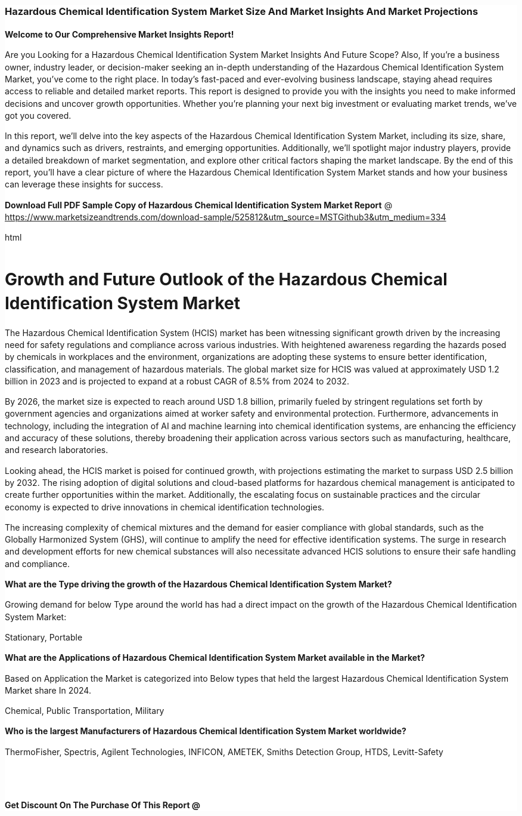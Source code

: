 <div class="" data-test-id=""><h3><span class="">Hazardous Chemical Identification System Market Size And Market Insights And Market Projections</span></h3></div><div class="" data-test-id=""><p><strong>Welcome to Our Comprehensive Market Insights Report!</strong></p><p>Are you Looking for a Hazardous Chemical Identification System Market Insights And Future Scope? Also, If you&rsquo;re a business owner, industry leader, or decision-maker seeking an in-depth understanding of the Hazardous Chemical Identification System Market, you&rsquo;ve come to the right place. In today&rsquo;s fast-paced and ever-evolving business landscape, staying ahead requires access to reliable and detailed market reports. This report is designed to provide you with the insights you need to make informed decisions and uncover growth opportunities. Whether you&rsquo;re planning your next big investment or evaluating market trends, we&rsquo;ve got you covered.</p><p>In this report, we&rsquo;ll delve into the key aspects of the Hazardous Chemical Identification System Market, including its size, share, and dynamics such as drivers, restraints, and emerging opportunities. Additionally, we&rsquo;ll spotlight major industry players, provide a detailed breakdown of market segmentation, and explore other critical factors shaping the market landscape. By the end of this report, you&rsquo;ll have a clear picture of where the Hazardous Chemical Identification System Market stands and how your business can leverage these insights for success.</p><p><strong>Download Full PDF Sample Copy of Hazardous Chemical Identification System Market Report</strong> @ <a href="https://www.marketsizeandtrends.com/download-sample/525812&utm_source=MSTGithub3&utm_medium=334" target="_blank">https://www.marketsizeandtrends.com/download-sample/525812&utm_source=MSTGithub3&utm_medium=334</a></p></div><div class="" data-test-id=""><p><span class="">html<!DOCTYPE html><html lang="en"><head> <meta charset="UTF-8"> <meta name="viewport" content="width=device-width, initial-scale=1.0"> <title>Hazardous Chemical Identification System Market Analysis</title></head><body> <h1>Growth and Future Outlook of the Hazardous Chemical Identification System Market</h1> <p>The Hazardous Chemical Identification System (HCIS) market has been witnessing significant growth driven by the increasing need for safety regulations and compliance across various industries. With heightened awareness regarding the hazards posed by chemicals in workplaces and the environment, organizations are adopting these systems to ensure better identification, classification, and management of hazardous materials. The global market size for HCIS was valued at approximately USD 1.2 billion in 2023 and is projected to expand at a robust CAGR of 8.5% from 2024 to 2032.</p> <p>By 2026, the market size is expected to reach around USD 1.8 billion, primarily fueled by stringent regulations set forth by government agencies and organizations aimed at worker safety and environmental protection. Furthermore, advancements in technology, including the integration of AI and machine learning into chemical identification systems, are enhancing the efficiency and accuracy of these solutions, thereby broadening their application across various sectors such as manufacturing, healthcare, and research laboratories.</p> <p><strong></strong></p> <p>Looking ahead, the HCIS market is poised for continued growth, with projections estimating the market to surpass USD 2.5 billion by 2032. The rising adoption of digital solutions and cloud-based platforms for hazardous chemical management is anticipated to create further opportunities within the market. Additionally, the escalating focus on sustainable practices and the circular economy is expected to drive innovations in chemical identification technologies.</p> <p>The increasing complexity of chemical mixtures and the demand for easier compliance with global standards, such as the Globally Harmonized System (GHS), will continue to amplify the need for effective identification systems. The surge in research and development efforts for new chemical substances will also necessitate advanced HCIS solutions to ensure their safe handling and compliance.</p></body></html></span></p><p><strong><span class="">What are the&nbsp;Type driving the growth of the Hazardous Chemical Identification System Market?</span></strong></p></div><div class="" data-test-id=""><p><span class="">Growing demand for below Type around the world has had a direct impact on the growth of the Hazardous Chemical Identification System Market:</span></p></div><div class="" data-test-id=""><p>Stationary, Portable</p><p><span class=""><strong>What are the&nbsp;Applications&nbsp;of Hazardous Chemical Identification System Market available in the Market?</strong></span></p></div><div class="" data-test-id=""><p><span class="">Based on Application the Market is categorized into Below types that held the largest Hazardous Chemical Identification System Market share In 2024.</span></p></div><div class="" data-test-id=""><p><span class="">Chemical, Public Transportation, Military</span></p><p><span class=""><strong>Who is the largest Manufacturers of Hazardous Chemical Identification System Market worldwide?</strong></span></p></div><div class="" data-test-id=""><p><span class="">ThermoFisher, Spectris, Agilent Technologies, INFICON, AMETEK, Smiths Detection Group, HTDS, Levitt-Safety</span></p></div><div class="" data-test-id="">&nbsp;</div><div class="" data-test-id="">&nbsp;</div><div class="" data-test-id=""><p><span class=""><strong>Get Discount On The Purchase Of This Report @</strong>